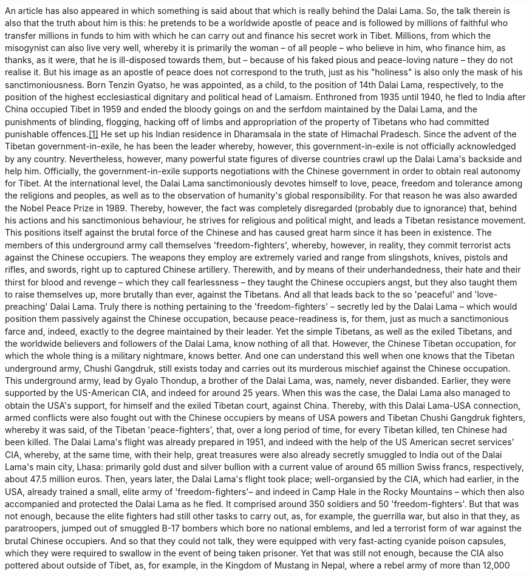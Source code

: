 An article has also appeared in which something is said about that which is really behind the Dalai Lama. So, the talk therein is also that the truth about him is this: he pretends to be a worldwide apostle of peace and is followed by millions of faithful who transfer millions in funds to him with which he can carry out and finance his secret work in Tibet. Millions, from which the misogynist can also live very well, whereby it is primarily the woman – of all people – who believe in him, who finance him, as thanks, as it were, that he is ill-disposed towards them, but – because of his faked pious and peace-loving nature – they do not realise it. But his image as an apostle of peace does not correspond to the truth, just as his "holiness" is also only the mask of his sanctimoniousness. Born Tenzin Gyatso, he was appointed, as a child, to the position of 14th Dalai Lama, respectively, to the position of the highest ecclesiastical dignitary and political head of Lamaism. Enthroned from 1935 until 1940, he fled to India after China occupied Tibet in 1959 and ended the bloody goings on and the serfdom maintained by the Dalai Lama, and the punishments of blinding, flogging, hacking off of limbs and appropriation of the property of Tibetans who had committed punishable offences.[[1]](https://www.futureofmankind.co.uk/Billy_Meier/<#cite_note-1>) He set up his Indian residence in Dharamsala in the state of Himachal Pradesch. Since the advent of the Tibetan government-in-exile, he has been the leader whereby, however, this government-in-exile is not officially acknowledged by any country. Nevertheless, however, many powerful state figures of diverse countries crawl up the Dalai Lama's backside and help him. Officially, the government-in-exile supports negotiations with the Chinese government in order to obtain real autonomy for Tibet. At the international level, the Dalai Lama sanctimoniously devotes himself to love, peace, freedom and tolerance among the religions and peoples, as well as to the observation of humanity's global responsibility. For that reason he was also awarded the Nobel Peace Prize in 1989. Thereby, however, the fact was completely disregarded (probably due to ignorance) that, behind his actions and his sanctimonious behaviour, he strives for religious and political might, and leads a Tibetan resistance movement. This positions itself against the brutal force of the Chinese and has caused great harm since it has been in existence. The members of this underground army call themselves 'freedom-fighters', whereby, however, in reality, they commit terrorist acts against the Chinese occupiers. The weapons they employ are extremely varied and range from slingshots, knives, pistols and rifles, and swords, right up to captured Chinese artillery. Therewith, and by means of their underhandedness, their hate and their thirst for blood and revenge – which they call fearlessness – they taught the Chinese occupiers angst, but they also taught them to raise themselves up, more brutally than ever, against the Tibetans. And all that leads back to the so 'peaceful' and 'love-preaching' Dalai Lama. Truly there is nothing pertaining to the 'freedom-fighters' – secretly led by the Dalai Lama – which would position them passively against the Chinese occupation, because peace-readiness is, for them, just as much a sanctimonious farce and, indeed, exactly to the degree maintained by their leader. Yet the simple Tibetans, as well as the exiled Tibetans, and the worldwide believers and followers of the Dalai Lama, know nothing of all that. However, the Chinese Tibetan occupation, for which the whole thing is a military nightmare, knows better. And one can understand this well when one knows that the Tibetan underground army, Chushi Gangdruk, still exists today and carries out its murderous mischief against the Chinese occupation. This underground army, lead by Gyalo Thondup, a brother of the Dalai Lama, was, namely, never disbanded. Earlier, they were supported by the US-American CIA, and indeed for around 25 years. When this was the case, the Dalai Lama also managed to obtain the USA's support, for himself and the exiled Tibetan court, against China. Thereby, with this Dalai Lama-USA connection, armed conflicts were also fought out with the Chinese occupiers by means of USA powers and Tibetan Chushi Gangdruk fighters, whereby it was said, of the Tibetan 'peace-fighters', that, over a long period of time, for every Tibetan killed, ten Chinese had been killed. The Dalai Lama's flight was already prepared in 1951, and indeed with the help of the US American secret services' CIA, whereby, at the same time, with their help, great treasures were also already secretly smuggled to India out of the Dalai Lama's main city, Lhasa: primarily gold dust and silver bullion with a current value of around 65 million Swiss francs, respectively, about 47.5 million euros. Then, years later, the Dalai Lama's flight took place; well-organsied by the CIA, which had earlier, in the USA, already trained a small, elite army of 'freedom-fighters'– and indeed in Camp Hale in the Rocky Mountains – which then also accompanied and protected the Dalai Lama as he fled. It comprised around 350 soldiers and 50 'freedom-fighters'. But that was not enough, because the elite fighters had still other tasks to carry out, as, for example, the guerrilla war, but also in that they, as paratroopers, jumped out of smuggled B-17 bombers which bore no national emblems, and led a terrorist form of war against the brutal Chinese occupiers. And so that they could not talk, they were equipped with very fast-acting cyanide poison capsules, which they were required to swallow in the event of being taken prisoner. Yet that was still not enough, because the CIA also pottered about outside of Tibet, as, for example, in the Kingdom of Mustang in Nepal, where a rebel army of more than 12,000